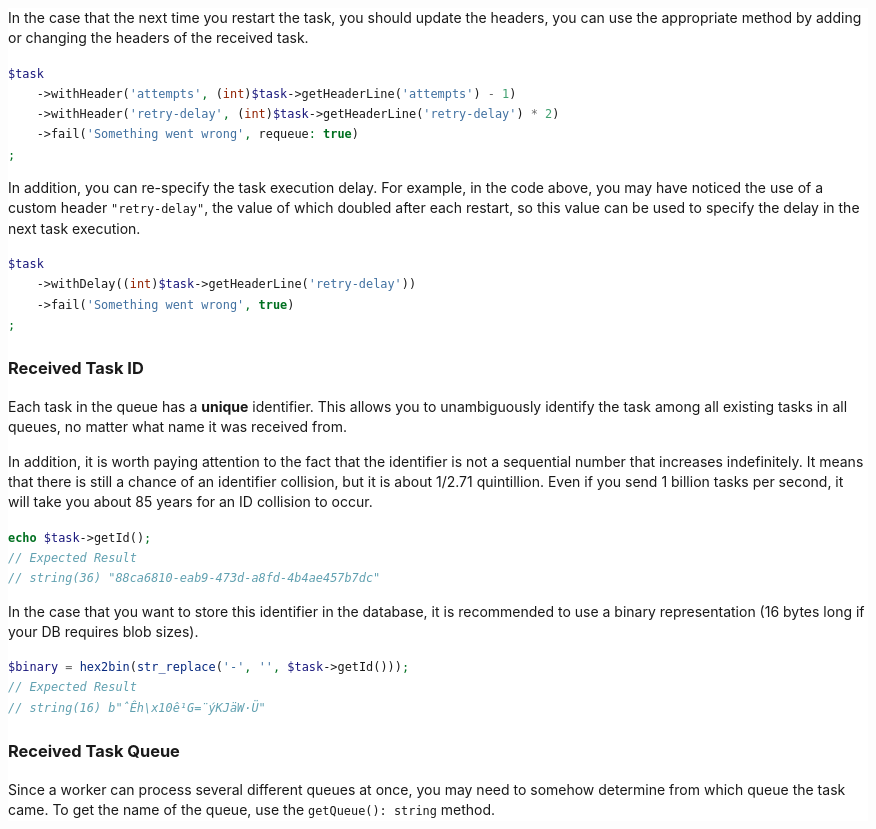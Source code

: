 In the case that the next time you restart the task, you should update the
headers, you can use the appropriate method by adding or changing the headers
of the received task.

```php
$task
    ->withHeader('attempts', (int)$task->getHeaderLine('attempts') - 1)
    ->withHeader('retry-delay', (int)$task->getHeaderLine('retry-delay') * 2)
    ->fail('Something went wrong', requeue: true)
;
```

In addition, you can re-specify the task execution delay. For example, in the
code above, you may have noticed the use of a custom header `"retry-delay"`, the
value of which doubled after each restart, so this value can be used to specify
the delay in the next task execution.

```php
$task
    ->withDelay((int)$task->getHeaderLine('retry-delay'))
    ->fail('Something went wrong', true)
;
```

### Received Task ID

Each task in the queue has a **unique** identifier. This allows you to
unambiguously identify the task among all existing tasks in all queues, no
matter what name it was received from.

In addition, it is worth paying attention to the fact that the identifier is not
a sequential number that increases indefinitely. It means that there is still a
chance of an identifier collision, but it is about 1/2.71 quintillion. Even if
you send 1 billion tasks per second, it will take you about 85 years for an ID
collision to occur.

```php
echo $task->getId(); 
// Expected Result
// string(36) "88ca6810-eab9-473d-a8fd-4b4ae457b7dc"
```

In the case that you want to store this identifier in the database, it is
recommended to use a binary representation (16 bytes long if your DB requires
blob sizes).

```php
$binary = hex2bin(str_replace('-', '', $task->getId()));
// Expected Result
// string(16) b"ˆÊh\x10ê¹G=¨ýKJäW·Ü"
```

### Received Task Queue

Since a worker can process several different queues at once, you may need to
somehow determine from which queue the task came. To get the name of the queue,
use the `getQueue(): string` method.
